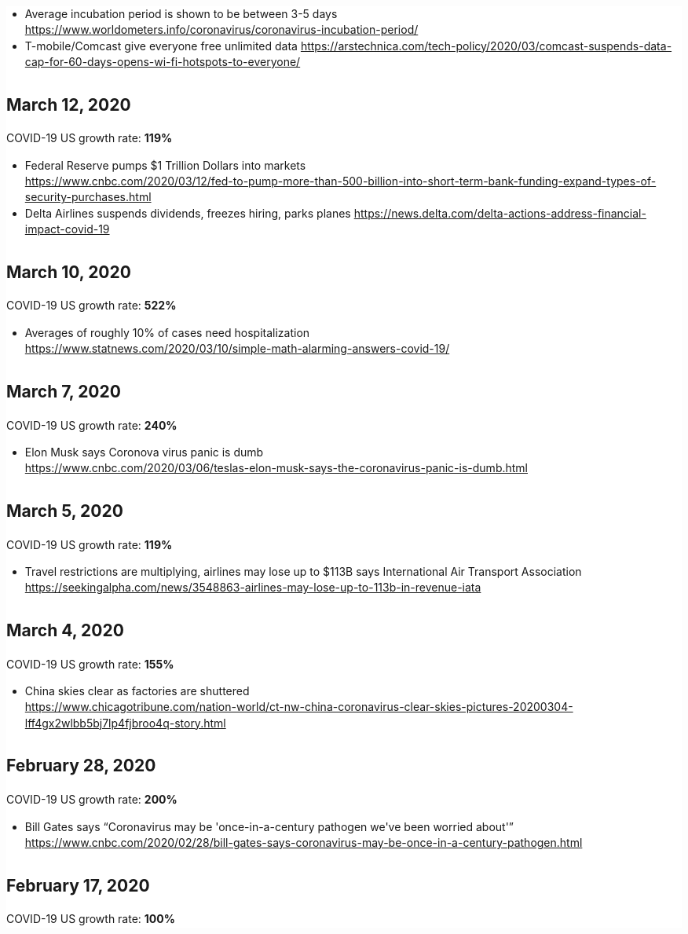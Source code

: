 - Average incubation period is shown to be between 3-5 days  
  https://www.worldometers.info/coronavirus/coronavirus-incubation-period/
- T-mobile/Comcast give everyone free unlimited data
  https://arstechnica.com/tech-policy/2020/03/comcast-suspends-data-cap-for-60-days-opens-wi-fi-hotspots-to-everyone/

## March 12, 2020
COVID-19 US growth rate: **119%**

- Federal Reserve pumps $1 Trillion Dollars into markets  
  https://www.cnbc.com/2020/03/12/fed-to-pump-more-than-500-billion-into-short-term-bank-funding-expand-types-of-security-purchases.html
- Delta Airlines suspends dividends, freezes hiring, parks planes
  https://news.delta.com/delta-actions-address-financial-impact-covid-19 

## March 10, 2020
COVID-19 US growth rate: **522%**

- Averages of roughly 10% of cases need hospitalization  
  https://www.statnews.com/2020/03/10/simple-math-alarming-answers-covid-19/

## March 7, 2020
COVID-19 US growth rate: **240%**

- Elon Musk says Coronova virus panic is dumb  
  https://www.cnbc.com/2020/03/06/teslas-elon-musk-says-the-coronavirus-panic-is-dumb.html

## March 5, 2020
COVID-19 US growth rate: **119%**

- Travel restrictions are multiplying, airlines may lose up to $113B says International Air Transport Association  
  https://seekingalpha.com/news/3548863-airlines-may-lose-up-to-113b-in-revenue-iata

## March 4, 2020
COVID-19 US growth rate: **155%**

- China skies clear as factories are shuttered  
  https://www.chicagotribune.com/nation-world/ct-nw-china-coronavirus-clear-skies-pictures-20200304-lff4gx2wlbb5bj7lp4fjbroo4q-story.html

## February 28, 2020
COVID-19 US growth rate: **200%**

- Bill Gates says “Coronavirus may be 'once-in-a-century pathogen we've been worried about'”
  https://www.cnbc.com/2020/02/28/bill-gates-says-coronavirus-may-be-once-in-a-century-pathogen.html

## February 17, 2020
COVID-19 US growth rate: **100%**
